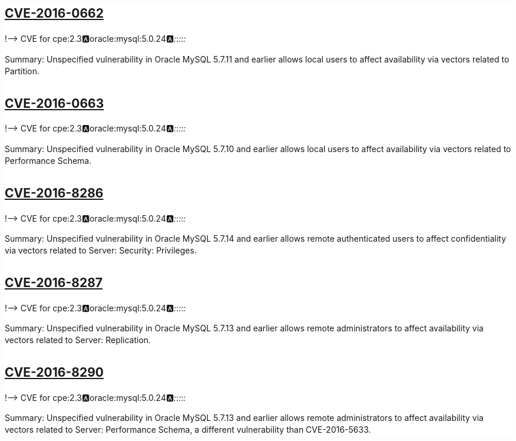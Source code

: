 

## [CVE-2016-0662](https://www.opencve.io/cve/CVE-2016-0662)

 !--> CVE for cpe:2.3:a:oracle:mysql:5.0.24:a:*:*:*:*:*:*

Summary: Unspecified vulnerability in Oracle MySQL 5.7.11 and earlier allows local users to affect availability via vectors related to Partition.





## [CVE-2016-0663](https://www.opencve.io/cve/CVE-2016-0663)

 !--> CVE for cpe:2.3:a:oracle:mysql:5.0.24:a:*:*:*:*:*:*

Summary: Unspecified vulnerability in Oracle MySQL 5.7.10 and earlier allows local users to affect availability via vectors related to Performance Schema.





## [CVE-2016-8286](https://www.opencve.io/cve/CVE-2016-8286)

 !--> CVE for cpe:2.3:a:oracle:mysql:5.0.24:a:*:*:*:*:*:*

Summary: Unspecified vulnerability in Oracle MySQL 5.7.14 and earlier allows remote authenticated users to affect confidentiality via vectors related to Server: Security: Privileges.





## [CVE-2016-8287](https://www.opencve.io/cve/CVE-2016-8287)

 !--> CVE for cpe:2.3:a:oracle:mysql:5.0.24:a:*:*:*:*:*:*

Summary: Unspecified vulnerability in Oracle MySQL 5.7.13 and earlier allows remote administrators to affect availability via vectors related to Server: Replication.





## [CVE-2016-8290](https://www.opencve.io/cve/CVE-2016-8290)

 !--> CVE for cpe:2.3:a:oracle:mysql:5.0.24:a:*:*:*:*:*:*

Summary: Unspecified vulnerability in Oracle MySQL 5.7.13 and earlier allows remote administrators to affect availability via vectors related to Server: Performance Schema, a different vulnerability than CVE-2016-5633.



